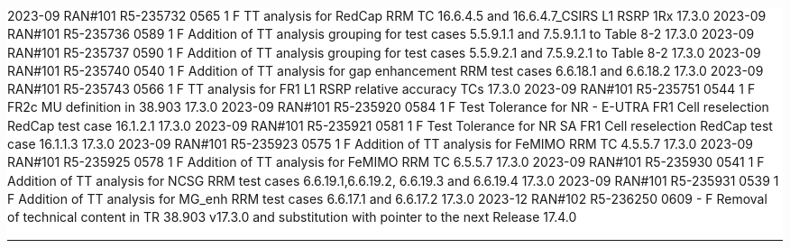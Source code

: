   2023-09              RAN\#101               R5-235732   0565     1         F         TT analysis for RedCap RRM TC 16.6.4.5 and 16.6.4.7\_CSIRS L1 RSRP 1Rx                                                                                      17.3.0
  2023-09              RAN\#101               R5-235736   0589     1         F         Addition of TT analysis grouping for test cases 5.5.9.1.1 and 7.5.9.1.1 to Table 8-2                                                                        17.3.0
  2023-09              RAN\#101               R5-235737   0590     1         F         Addition of TT analysis grouping for test cases 5.5.9.2.1 and 7.5.9.2.1 to Table 8-2                                                                        17.3.0
  2023-09              RAN\#101               R5-235740   0540     1         F         Addition of TT analysis for gap enhancement RRM test cases 6.6.18.1 and 6.6.18.2                                                                            17.3.0
  2023-09              RAN\#101               R5-235743   0566     1         F         TT analysis for FR1 L1 RSRP relative accuracy TCs                                                                                                           17.3.0
  2023-09              RAN\#101               R5-235751   0544     1         F         FR2c MU definition in 38.903                                                                                                                                17.3.0
  2023-09              RAN\#101               R5-235920   0584     1         F         Test Tolerance for NR - E-UTRA FR1 Cell reselection RedCap test case 16.1.2.1                                                                               17.3.0
  2023-09              RAN\#101               R5-235921   0581     1         F         Test Tolerance for NR SA FR1 Cell reselection RedCap test case 16.1.1.3                                                                                     17.3.0
  2023-09              RAN\#101               R5-235923   0575     1         F         Addition of TT analysis for FeMIMO RRM TC 4.5.5.7                                                                                                           17.3.0
  2023-09              RAN\#101               R5-235925   0578     1         F         Addition of TT analysis for FeMIMO RRM TC 6.5.5.7                                                                                                           17.3.0
  2023-09              RAN\#101               R5-235930   0541     1         F         Addition of TT analysis for NCSG RRM test cases 6.6.19.1,6.6.19.2, 6.6.19.3 and 6.6.19.4                                                                    17.3.0
  2023-09              RAN\#101               R5-235931   0539     1         F         Addition of TT analysis for MG\_enh RRM test cases 6.6.17.1 and 6.6.17.2                                                                                    17.3.0
  2023-12              RAN\#102               R5-236250   0609     \-        F         Removal of technical content in TR 38.903 v17.3.0 and substitution with pointer to the next Release                                                         17.4.0
  -------------------- ---------------------- ----------- -------- --------- --------- ----------------------------------------------------------------------------------------------------------------------------------------------------------- -----------------
